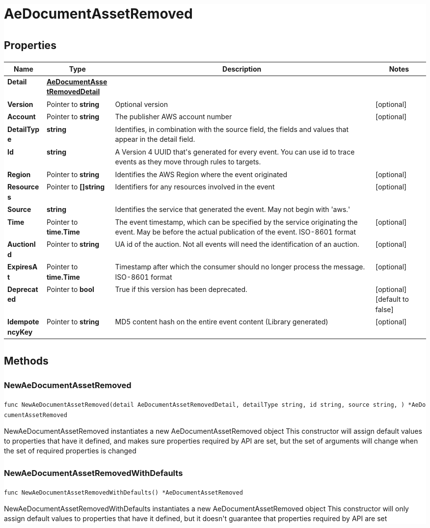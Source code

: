 # AeDocumentAssetRemoved

## Properties

Name | Type | Description | Notes
------------ | ------------- | ------------- | -------------
**Detail** | [**AeDocumentAssetRemovedDetail**](AeDocumentAssetRemovedDetail.md) |  | 
**Version** | Pointer to **string** | Optional version | [optional] 
**Account** | Pointer to **string** | The publisher AWS account number | [optional] 
**DetailType** | **string** | Identifies, in combination with the source field, the fields and values that appear in the detail field. | 
**Id** | **string** | A Version 4 UUID that&#39;s generated for every event. You can use id to trace events as they move through rules to targets. | 
**Region** | Pointer to **string** | Identifies the AWS Region where the event originated | [optional] 
**Resources** | Pointer to **[]string** | Identifiers for any resources involved in the event | [optional] 
**Source** | **string** | Identifies the service that generated the event. May not begin with &#39;aws.&#39; | 
**Time** | Pointer to **time.Time** | The event timestamp, which can be specified by the service originating the event. May be before the actual publication of the event. ISO-8601 format | [optional] 
**AuctionId** | Pointer to **string** | UA id of the auction. Not all events will need the identification of an auction. | [optional] 
**ExpiresAt** | Pointer to **time.Time** | Timestamp after which the consumer should no longer process the message. ISO-8601 format | [optional] 
**Deprecated** | Pointer to **bool** | True if this version has been deprecated. | [optional] [default to false]
**IdempotencyKey** | Pointer to **string** | MD5 content hash on the entire event content (Library generated) | [optional] 

## Methods

### NewAeDocumentAssetRemoved

`func NewAeDocumentAssetRemoved(detail AeDocumentAssetRemovedDetail, detailType string, id string, source string, ) *AeDocumentAssetRemoved`

NewAeDocumentAssetRemoved instantiates a new AeDocumentAssetRemoved object
This constructor will assign default values to properties that have it defined,
and makes sure properties required by API are set, but the set of arguments
will change when the set of required properties is changed

### NewAeDocumentAssetRemovedWithDefaults

`func NewAeDocumentAssetRemovedWithDefaults() *AeDocumentAssetRemoved`

NewAeDocumentAssetRemovedWithDefaults instantiates a new AeDocumentAssetRemoved object
This constructor will only assign default values to properties that have it defined,
but it doesn't guarantee that properties required by API are set
